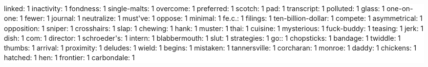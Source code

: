linked: 1
inactivity: 1
fondness: 1
single-malts: 1
overcome: 1
preferred: 1
scotch: 1
pad: 1
transcript: 1
polluted: 1
glass: 1
one-on-one: 1
fewer: 1
journal: 1
neutralize: 1
must've: 1
oppose: 1
minimal: 1
fe.c.: 1
filings: 1
ten-billion-dollar: 1
compete: 1
asymmetrical: 1
opposition: 1
sniper: 1
crosshairs: 1
slap: 1
chewing: 1
hank: 1
muster: 1
thai: 1
cuisine: 1
mysterious: 1
fuck-buddy: 1
teasing: 1
jerk: 1
dish: 1
com: 1
director: 1
schroeder's: 1
intern: 1
blabbermouth: 1
slut: 1
strategies: 1
go:: 1
chopsticks: 1
bandage: 1
twiddle: 1
thumbs: 1
arrival: 1
proximity: 1
deludes: 1
wield: 1
begins: 1
mistaken: 1
tannersville: 1
corcharan: 1
monroe: 1
daddy: 1
chickens: 1
hatched: 1
hen: 1
frontier: 1
carbondale: 1